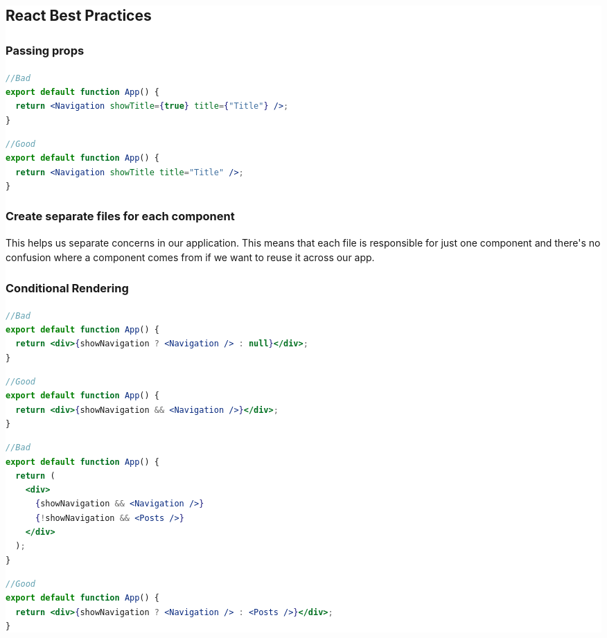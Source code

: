 ## React Best Practices

### Passing props

```jsx
//Bad
export default function App() {
  return <Navigation showTitle={true} title={"Title"} />;
}
```

```jsx
//Good
export default function App() {
  return <Navigation showTitle title="Title" />;
}
```

### Create separate files for each component

This helps us separate concerns in our application. This means that each file is responsible for just one component and there's no confusion where a component comes from if we want to reuse it across our app.

### Conditional Rendering

```jsx
//Bad
export default function App() {
  return <div>{showNavigation ? <Navigation /> : null}</div>;
}
```

```jsx
//Good
export default function App() {
  return <div>{showNavigation && <Navigation />}</div>;
}
```

```jsx
//Bad
export default function App() {
  return (
    <div>
      {showNavigation && <Navigation />}
      {!showNavigation && <Posts />}
    </div>
  );
}
```

```jsx
//Good
export default function App() {
  return <div>{showNavigation ? <Navigation /> : <Posts />}</div>;
}
```
